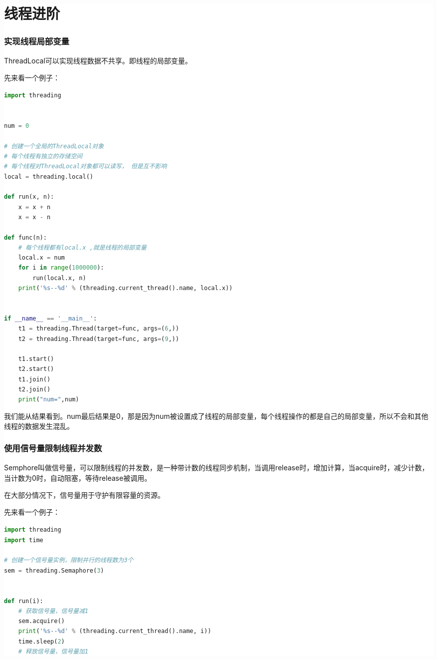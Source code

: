 # 线程进阶

### 实现线程局部变量

ThreadLocal可以实现线程数据不共享。即线程的局部变量。

先来看一个例子：

```python
import threading


num = 0

# 创建一个全局的ThreadLocal对象
# 每个线程有独立的存储空间
# 每个线程对ThreadLocal对象都可以读写， 但是互不影响
local = threading.local()

def run(x, n):
    x = x + n
    x = x - n

def func(n):
    # 每个线程都有local.x ,就是线程的局部变量
    local.x = num
    for i in range(1000000):
        run(local.x, n)
    print('%s--%d' % (threading.current_thread().name, local.x))


if __name__ == '__main__':
    t1 = threading.Thread(target=func, args=(6,))
    t2 = threading.Thread(target=func, args=(9,))

    t1.start()
    t2.start()
    t1.join()
    t2.join()
    print("num=",num)
```

我们能从结果看到。num最后结果是0，那是因为num被设置成了线程的局部变量，每个线程操作的都是自己的局部变量，所以不会和其他线程的数据发生混乱。

### 使用信号量限制线程并发数

Semphore叫做信号量，可以限制线程的并发数，是一种带计数的线程同步机制，当调用release时，增加计算，当acquire时，减少计数，当计数为0时，自动阻塞，等待release被调用。 

在大部分情况下，信号量用于守护有限容量的资源。 

先来看一个例子：

```python
import threading
import time

# 创建一个信号量实例，限制并行的线程数为3个
sem = threading.Semaphore(3)


def run(i):
    # 获取信号量，信号量减1
    sem.acquire()
    print('%s--%d' % (threading.current_thread().name, i))
    time.sleep(2)
    # 释放信号量，信号量加1
```